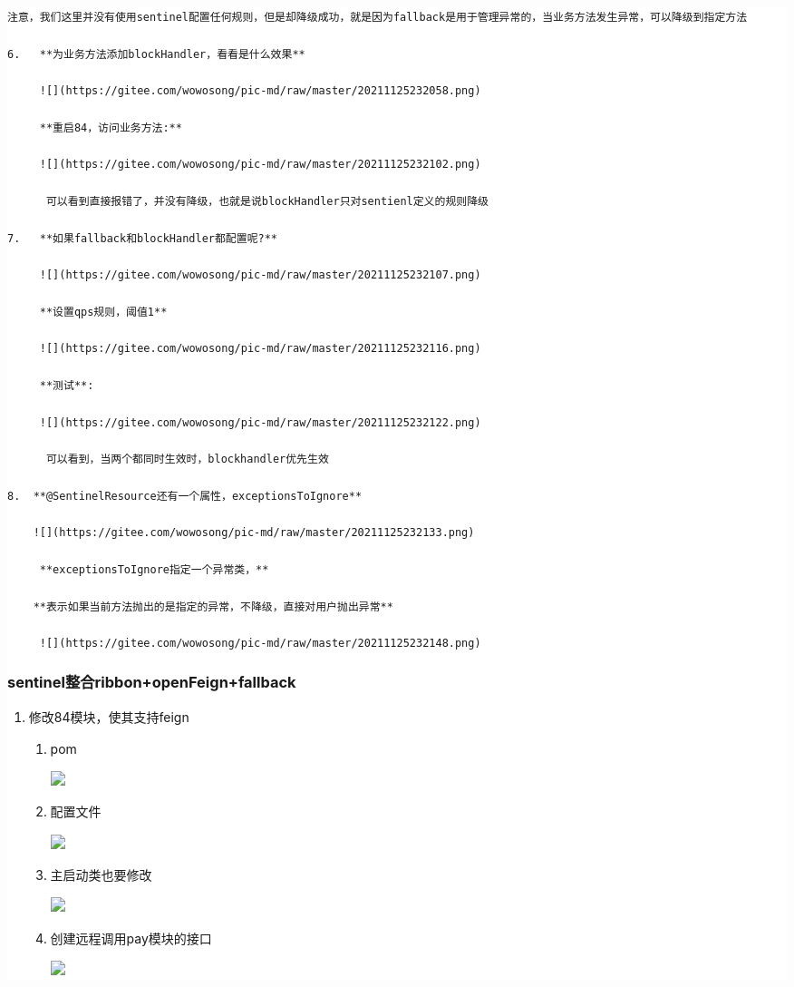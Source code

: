     
    注意，我们这里并没有使用sentinel配置任何规则，但是却降级成功，就是因为fallback是用于管理异常的，当业务方法发生异常，可以降级到指定方法
    
    6.   **为业务方法添加blockHandler，看看是什么效果**
    
         ![](https://gitee.com/wowosong/pic-md/raw/master/20211125232058.png)
    
         **重启84，访问业务方法:**
    
         ![](https://gitee.com/wowosong/pic-md/raw/master/20211125232102.png)
    
          可以看到直接报错了，并没有降级，也就是说blockHandler只对sentienl定义的规则降级
    
    7.   **如果fallback和blockHandler都配置呢?**
    
         ![](https://gitee.com/wowosong/pic-md/raw/master/20211125232107.png)
    
         **设置qps规则，阈值1**
    
         ![](https://gitee.com/wowosong/pic-md/raw/master/20211125232116.png)
    
         **测试**:
    
         ![](https://gitee.com/wowosong/pic-md/raw/master/20211125232122.png)
    
          可以看到，当两个都同时生效时，blockhandler优先生效
    
    8.  **@SentinelResource还有一个属性，exceptionsToIgnore**
    
        ![](https://gitee.com/wowosong/pic-md/raw/master/20211125232133.png)
    
         **exceptionsToIgnore指定一个异常类，**
    
        **表示如果当前方法抛出的是指定的异常，不降级，直接对用户抛出异常**
    
         ![](https://gitee.com/wowosong/pic-md/raw/master/20211125232148.png)

### sentinel整合ribbon+openFeign+fallback

1. 修改84模块，使其支持feign

    1. pom

       ![](https://gitee.com/wowosong/pic-md/raw/master/20211125232155.png)

    2. 配置文件

       ![](https://gitee.com/wowosong/pic-md/raw/master/20211125232200.png)

    3. 主启动类也要修改

       ![](https://gitee.com/wowosong/pic-md/raw/master/20211125232204.png)

    4. 创建远程调用pay模块的接口

       ![](https://gitee.com/wowosong/pic-md/raw/master/20211125232212.png)
